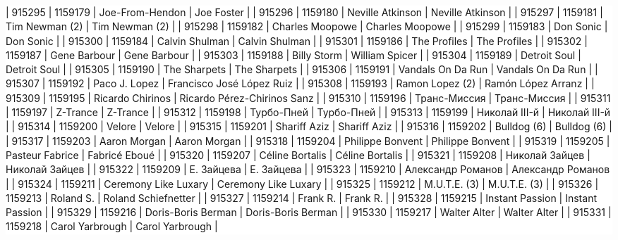 | 915295 | 1159179 | Joe-From-Hendon | Joe Foster |
| 915296 | 1159180 | Neville Atkinson | Neville Atkinson |
| 915297 | 1159181 | Tim Newman (2) | Tim Newman (2) |
| 915298 | 1159182 | Charles Moopowe | Charles Moopowe |
| 915299 | 1159183 | Don Sonic | Don Sonic |
| 915300 | 1159184 | Calvin Shulman | Calvin Shulman |
| 915301 | 1159186 | The Profiles | The Profiles |
| 915302 | 1159187 | Gene Barbour | Gene Barbour |
| 915303 | 1159188 | Billy Storm | William Spicer |
| 915304 | 1159189 | Detroit Soul | Detroit Soul |
| 915305 | 1159190 | The Sharpets | The Sharpets |
| 915306 | 1159191 | Vandals On Da Run | Vandals On Da Run |
| 915307 | 1159192 | Paco J. Lopez | Francisco José López Ruiz |
| 915308 | 1159193 | Ramon Lopez (2) | Ramón López Arranz |
| 915309 | 1159195 | Ricardo Chirinos | Ricardo Pérez-Chirinos Sanz |
| 915310 | 1159196 | Транс-Миссия | Транс-Миссия |
| 915311 | 1159197 | Z-Trance | Z-Trance |
| 915312 | 1159198 | Турбо-Пней | Турбо-Пней |
| 915313 | 1159199 | Николай III-й | Николай III-й |
| 915314 | 1159200 | Velore | Velore |
| 915315 | 1159201 | Shariff Aziz | Shariff Aziz |
| 915316 | 1159202 | Bulldog (6) | Bulldog (6) |
| 915317 | 1159203 | Aaron Morgan | Aaron Morgan |
| 915318 | 1159204 | Philippe Bonvent | Philippe Bonvent |
| 915319 | 1159205 | Pasteur Fabrice | Fabricé Eboué |
| 915320 | 1159207 | Céline Bortalis | Céline Bortalis |
| 915321 | 1159208 | Николай Зайцев | Николай Зайцев |
| 915322 | 1159209 | Е. Зайцева | Е. Зайцева |
| 915323 | 1159210 | Александр Романов | Александр Романов |
| 915324 | 1159211 | Ceremony Like Luxary | Ceremony Like Luxary |
| 915325 | 1159212 | M.U.T.E. (3) | M.U.T.E. (3) |
| 915326 | 1159213 | Roland S. | Roland Schiefnetter |
| 915327 | 1159214 | Frank R. | Frank R. |
| 915328 | 1159215 | Instant Passion | Instant Passion |
| 915329 | 1159216 | Doris-Boris Berman | Doris-Boris Berman |
| 915330 | 1159217 | Walter Alter | Walter Alter |
| 915331 | 1159218 | Carol Yarbrough | Carol Yarbrough |